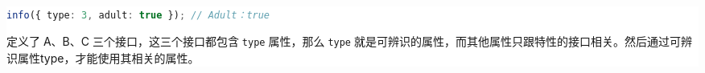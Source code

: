 ```typescript
info({ type: 3, adult: true }); // Adult：true
```

定义了 A、B、C 三个接口，这三个接口都包含 `type` 属性，那么 `type` 就是可辨识的属性，而其他属性只跟特性的接口相关。然后通过可辨识属性type，才能使用其相关的属性。

